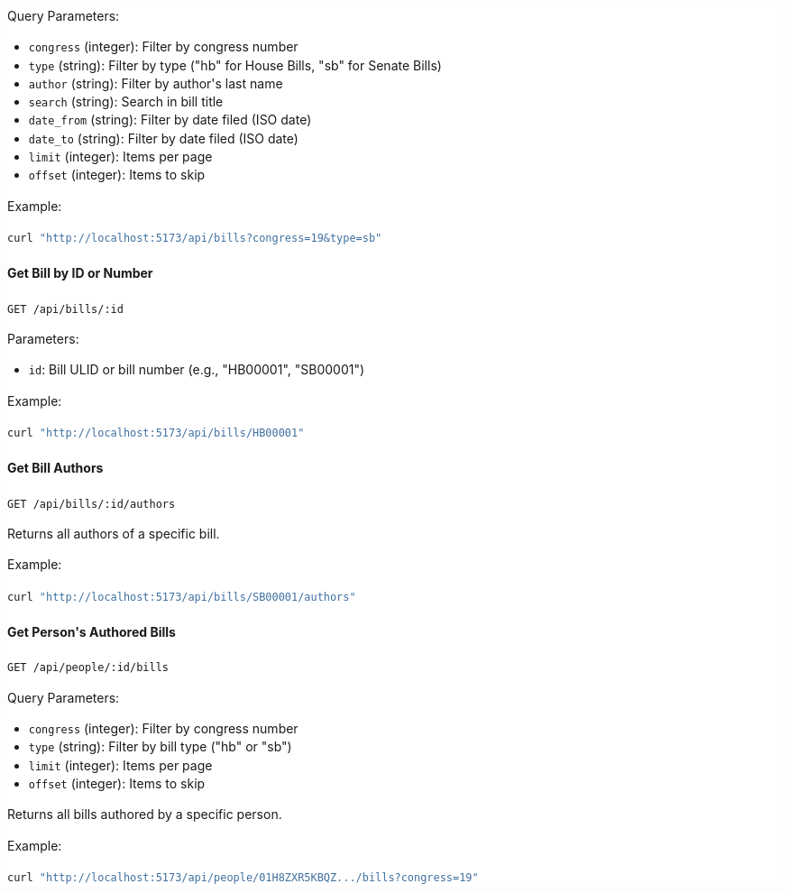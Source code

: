 Query Parameters:
- `congress` (integer): Filter by congress number
- `type` (string): Filter by type ("hb" for House Bills, "sb" for Senate Bills)
- `author` (string): Filter by author's last name
- `search` (string): Search in bill title
- `date_from` (string): Filter by date filed (ISO date)
- `date_to` (string): Filter by date filed (ISO date)
- `limit` (integer): Items per page
- `offset` (integer): Items to skip

Example:
```bash
curl "http://localhost:5173/api/bills?congress=19&type=sb"
```

#### Get Bill by ID or Number
```http
GET /api/bills/:id
```

Parameters:
- `id`: Bill ULID or bill number (e.g., "HB00001", "SB00001")

Example:
```bash
curl "http://localhost:5173/api/bills/HB00001"
```

#### Get Bill Authors
```http
GET /api/bills/:id/authors
```

Returns all authors of a specific bill.

Example:
```bash
curl "http://localhost:5173/api/bills/SB00001/authors"
```

#### Get Person's Authored Bills
```http
GET /api/people/:id/bills
```

Query Parameters:
- `congress` (integer): Filter by congress number
- `type` (string): Filter by bill type ("hb" or "sb")
- `limit` (integer): Items per page
- `offset` (integer): Items to skip

Returns all bills authored by a specific person.

Example:
```bash
curl "http://localhost:5173/api/people/01H8ZXR5KBQZ.../bills?congress=19"
```

